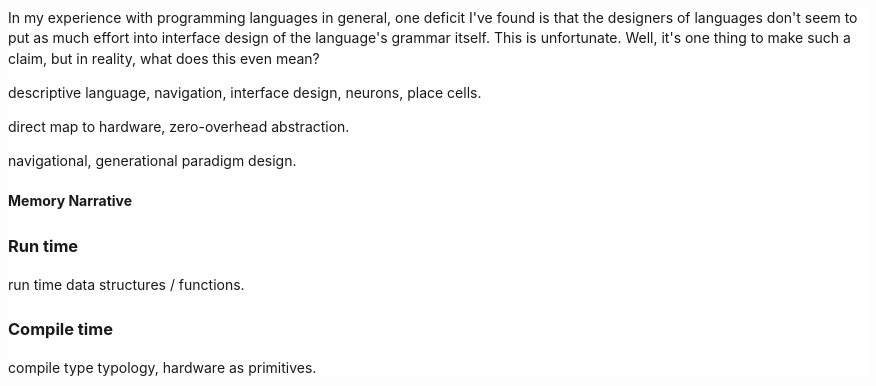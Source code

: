 In my experience with programming languages in general, one deficit I've found is that the designers of languages
don't seem to put as much effort into interface design of the language's grammar itself. This is unfortunate.
Well, it's one thing to make such a claim, but in reality, what does this even mean?

descriptive language, navigation, interface design, neurons, place cells.

direct map to hardware, zero-overhead abstraction.

navigational, generational paradigm design.

#### **Memory Narrative**

### **Run time**

run time data structures / functions.

### **Compile time**

compile type typology, hardware as primitives.


